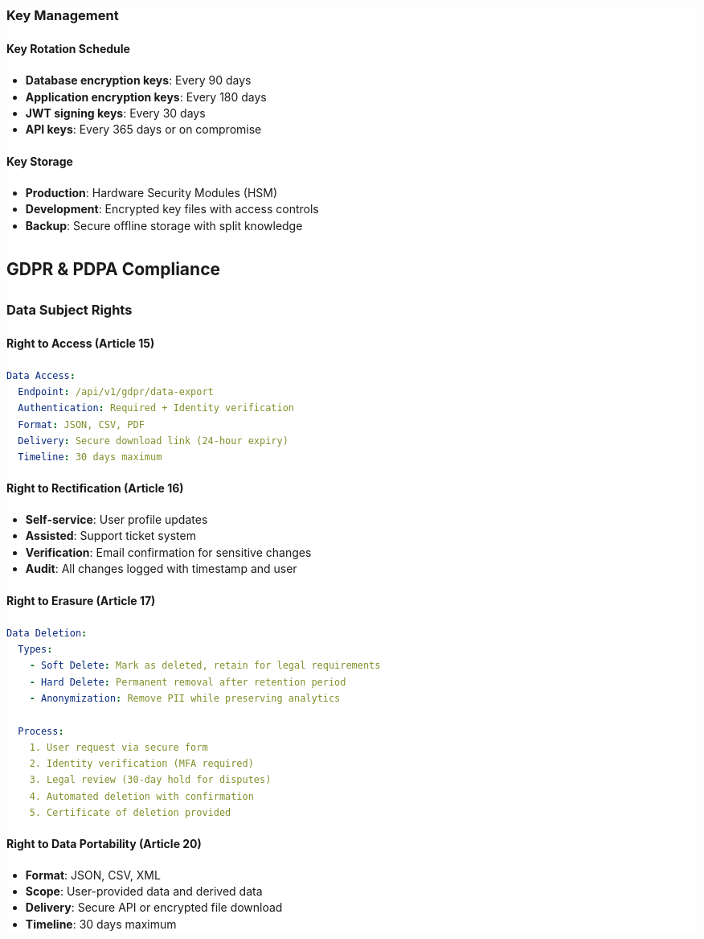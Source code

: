 ### Key Management

#### Key Rotation Schedule
- **Database encryption keys**: Every 90 days
- **Application encryption keys**: Every 180 days
- **JWT signing keys**: Every 30 days
- **API keys**: Every 365 days or on compromise

#### Key Storage
- **Production**: Hardware Security Modules (HSM)
- **Development**: Encrypted key files with access controls
- **Backup**: Secure offline storage with split knowledge

## GDPR & PDPA Compliance

### Data Subject Rights

#### Right to Access (Article 15)
```yaml
Data Access:
  Endpoint: /api/v1/gdpr/data-export
  Authentication: Required + Identity verification
  Format: JSON, CSV, PDF
  Delivery: Secure download link (24-hour expiry)
  Timeline: 30 days maximum
```

#### Right to Rectification (Article 16)
- **Self-service**: User profile updates
- **Assisted**: Support ticket system
- **Verification**: Email confirmation for sensitive changes
- **Audit**: All changes logged with timestamp and user

#### Right to Erasure (Article 17)
```yaml
Data Deletion:
  Types:
    - Soft Delete: Mark as deleted, retain for legal requirements
    - Hard Delete: Permanent removal after retention period
    - Anonymization: Remove PII while preserving analytics
  
  Process:
    1. User request via secure form
    2. Identity verification (MFA required)
    3. Legal review (30-day hold for disputes)
    4. Automated deletion with confirmation
    5. Certificate of deletion provided
```

#### Right to Data Portability (Article 20)
- **Format**: JSON, CSV, XML
- **Scope**: User-provided data and derived data
- **Delivery**: Secure API or encrypted file download
- **Timeline**: 30 days maximum
